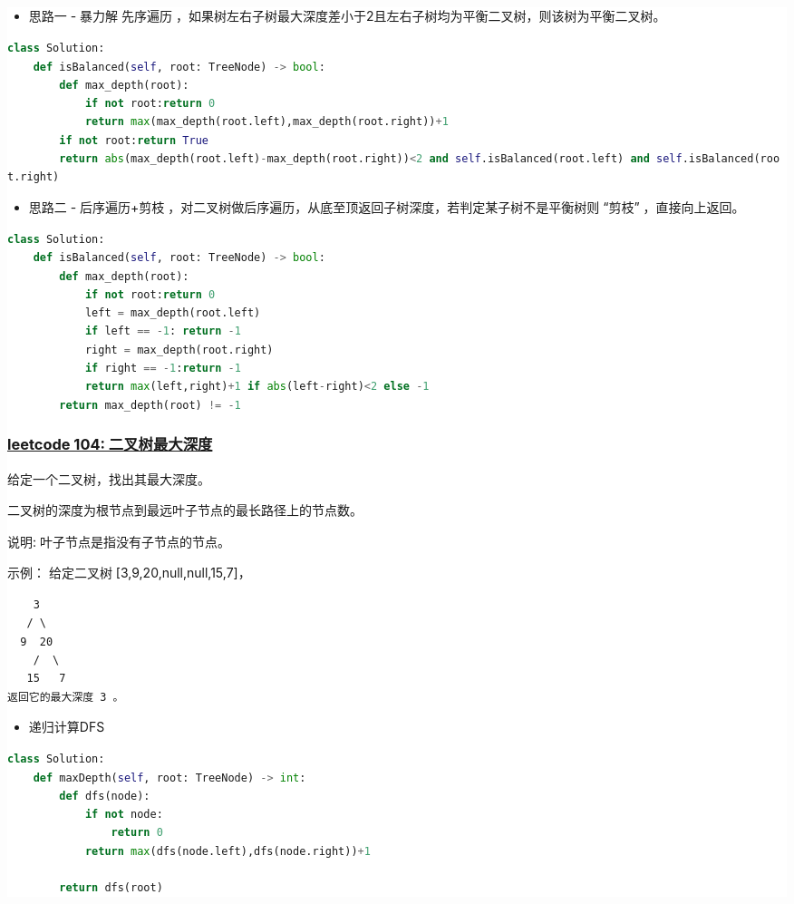 - 思路一 - 暴力解 先序遍历 ，如果树左右子树最大深度差小于2且左右子树均为平衡二叉树，则该树为平衡二叉树。

```python
class Solution:
    def isBalanced(self, root: TreeNode) -> bool:
        def max_depth(root):
            if not root:return 0
            return max(max_depth(root.left),max_depth(root.right))+1
        if not root:return True
        return abs(max_depth(root.left)-max_depth(root.right))<2 and self.isBalanced(root.left) and self.isBalanced(root.right)

```

- 思路二 - 后序遍历+剪枝 ，对二叉树做后序遍历，从底至顶返回子树深度，若判定某子树不是平衡树则 “剪枝” ，直接向上返回。

```python
class Solution:
    def isBalanced(self, root: TreeNode) -> bool:
        def max_depth(root):
            if not root:return 0
            left = max_depth(root.left)
            if left == -1: return -1
            right = max_depth(root.right)
            if right == -1:return -1
            return max(left,right)+1 if abs(left-right)<2 else -1
        return max_depth(root) != -1

```

### [leetcode 104: 二叉树最大深度](<https://leetcode-cn.com/problems/maximum-depth-of-binary-tree/>)

 给定一个二叉树，找出其最大深度。

二叉树的深度为根节点到最远叶子节点的最长路径上的节点数。

说明: 叶子节点是指没有子节点的节点。

示例：
给定二叉树 [3,9,20,null,null,15,7]，

```
    3
   / \
  9  20
    /  \
   15   7
返回它的最大深度 3 。

```

- 递归计算DFS

```python
class Solution:
    def maxDepth(self, root: TreeNode) -> int:
        def dfs(node):
            if not node:
                return 0
            return max(dfs(node.left),dfs(node.right))+1
            
        return dfs(root)

```
